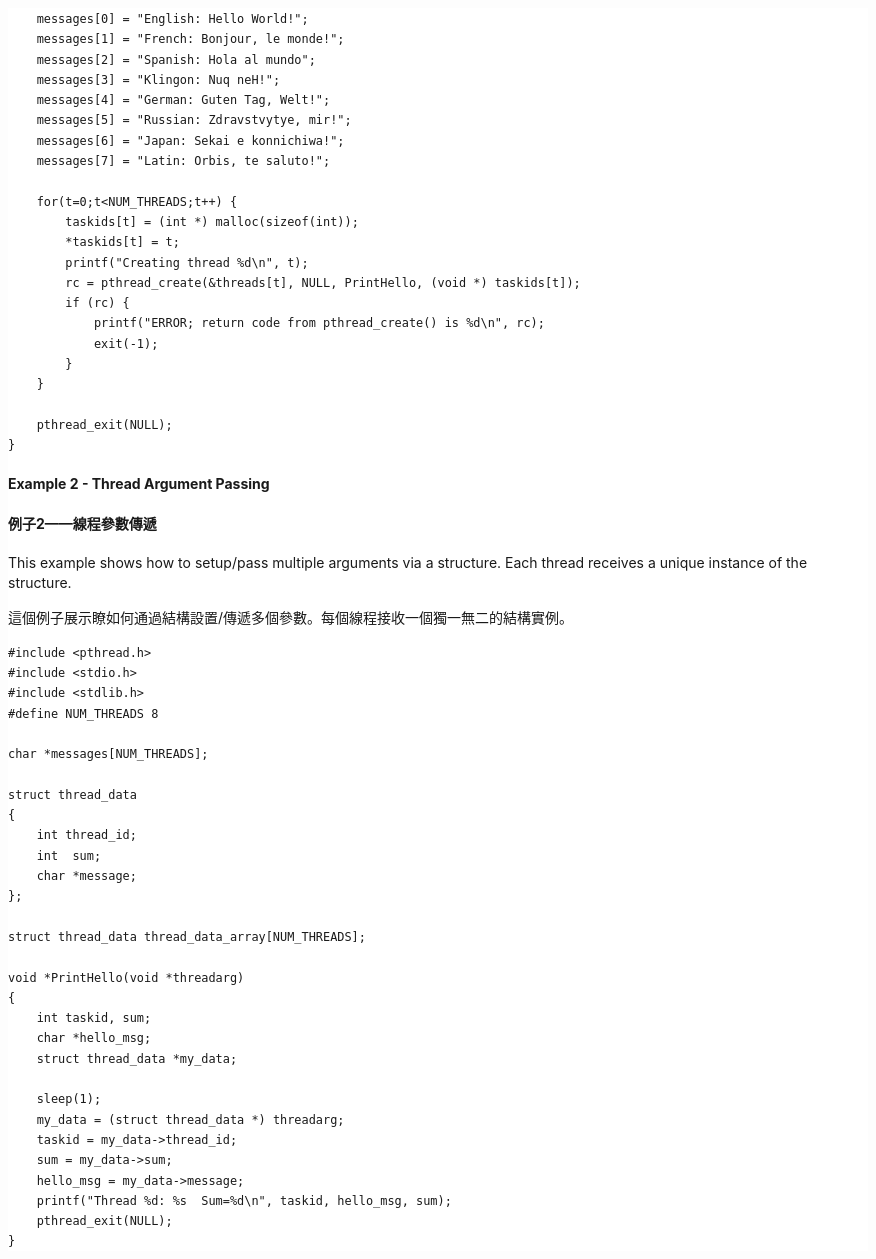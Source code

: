         messages[0] = "English: Hello World!";
        messages[1] = "French: Bonjour, le monde!";
        messages[2] = "Spanish: Hola al mundo";
        messages[3] = "Klingon: Nuq neH!";
        messages[4] = "German: Guten Tag, Welt!"; 
        messages[5] = "Russian: Zdravstvytye, mir!";
        messages[6] = "Japan: Sekai e konnichiwa!";
        messages[7] = "Latin: Orbis, te saluto!";

        for(t=0;t<NUM_THREADS;t++) {
            taskids[t] = (int *) malloc(sizeof(int));
            *taskids[t] = t;
            printf("Creating thread %d\n", t);
            rc = pthread_create(&threads[t], NULL, PrintHello, (void *) taskids[t]);
            if (rc) {
                printf("ERROR; return code from pthread_create() is %d\n", rc);
                exit(-1);
            }
        }

        pthread_exit(NULL);
    }

#### Example 2 - Thread Argument Passing
#### 例子2——線程參數傳遞

This example shows how to setup/pass multiple arguments via a structure. Each thread receives a unique instance of the structure.

這個例子展示瞭如何通過結構設置/傳遞多個參數。每個線程接收一個獨一無二的結構實例。

    #include <pthread.h>
    #include <stdio.h>
    #include <stdlib.h>
    #define NUM_THREADS 8

    char *messages[NUM_THREADS];

    struct thread_data
    {
        int thread_id;
        int  sum;
        char *message;
    };

    struct thread_data thread_data_array[NUM_THREADS];

    void *PrintHello(void *threadarg)
    {
        int taskid, sum;
        char *hello_msg;
        struct thread_data *my_data;

        sleep(1);
        my_data = (struct thread_data *) threadarg;
        taskid = my_data->thread_id;
        sum = my_data->sum;
        hello_msg = my_data->message;
        printf("Thread %d: %s  Sum=%d\n", taskid, hello_msg, sum);
        pthread_exit(NULL);
    }
